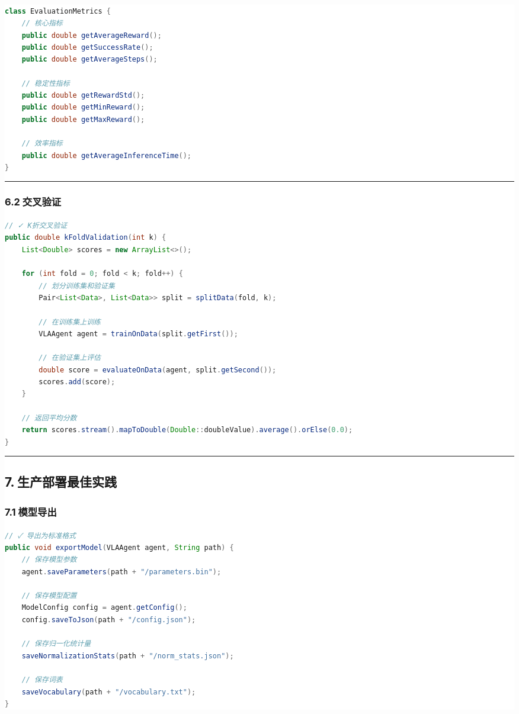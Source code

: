 ```java
class EvaluationMetrics {
    // 核心指标
    public double getAverageReward();
    public double getSuccessRate();
    public double getAverageSteps();
    
    // 稳定性指标
    public double getRewardStd();
    public double getMinReward();
    public double getMaxReward();
    
    // 效率指标
    public double getAverageInferenceTime();
}
```

---

### 6.2 交叉验证

```java
// ✓ K折交叉验证
public double kFoldValidation(int k) {
    List<Double> scores = new ArrayList<>();
    
    for (int fold = 0; fold < k; fold++) {
        // 划分训练集和验证集
        Pair<List<Data>, List<Data>> split = splitData(fold, k);
        
        // 在训练集上训练
        VLAAgent agent = trainOnData(split.getFirst());
        
        // 在验证集上评估
        double score = evaluateOnData(agent, split.getSecond());
        scores.add(score);
    }
    
    // 返回平均分数
    return scores.stream().mapToDouble(Double::doubleValue).average().orElse(0.0);
}
```

---

## 7. 生产部署最佳实践

### 7.1 模型导出

```java
// ✓ 导出为标准格式
public void exportModel(VLAAgent agent, String path) {
    // 保存模型参数
    agent.saveParameters(path + "/parameters.bin");
    
    // 保存模型配置
    ModelConfig config = agent.getConfig();
    config.saveToJson(path + "/config.json");
    
    // 保存归一化统计量
    saveNormalizationStats(path + "/norm_stats.json");
    
    // 保存词表
    saveVocabulary(path + "/vocabulary.txt");
}
```